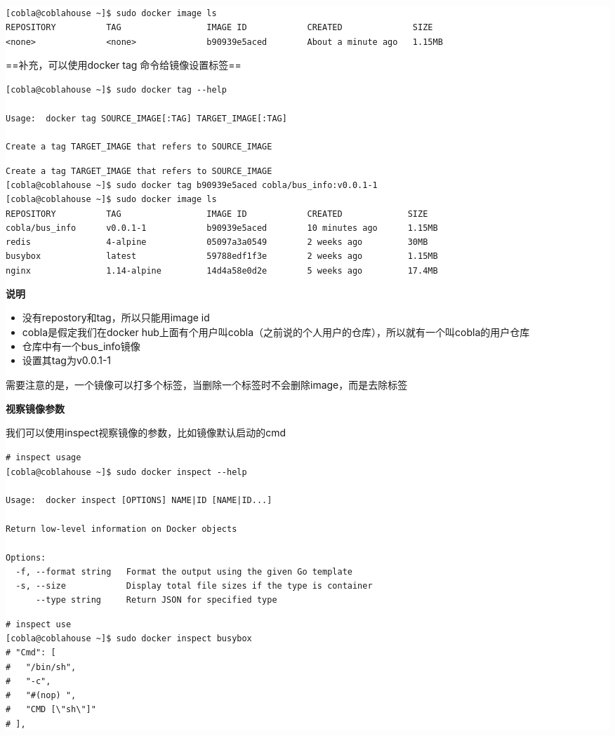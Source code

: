 ```shell
[cobla@coblahouse ~]$ sudo docker image ls
REPOSITORY          TAG                 IMAGE ID            CREATED              SIZE
<none>              <none>              b90939e5aced        About a minute ago   1.15MB
```

==补充，可以使用docker tag 命令给镜像设置标签==

```shell
[cobla@coblahouse ~]$ sudo docker tag --help

Usage:  docker tag SOURCE_IMAGE[:TAG] TARGET_IMAGE[:TAG]

Create a tag TARGET_IMAGE that refers to SOURCE_IMAGE
```

```shell
Create a tag TARGET_IMAGE that refers to SOURCE_IMAGE
[cobla@coblahouse ~]$ sudo docker tag b90939e5aced cobla/bus_info:v0.0.1-1
[cobla@coblahouse ~]$ sudo docker image ls
REPOSITORY          TAG                 IMAGE ID            CREATED             SIZE
cobla/bus_info      v0.0.1-1            b90939e5aced        10 minutes ago      1.15MB
redis               4-alpine            05097a3a0549        2 weeks ago         30MB
busybox             latest              59788edf1f3e        2 weeks ago         1.15MB
nginx               1.14-alpine         14d4a58e0d2e        5 weeks ago         17.4MB
```

**说明**

- 没有repostory和tag，所以只能用image id
- cobla是假定我们在docker hub上面有个用户叫cobla（之前说的个人用户的仓库），所以就有一个叫cobla的用户仓库
- 仓库中有一个bus_info镜像
- 设置其tag为v0.0.1-1

需要注意的是，一个镜像可以打多个标签，当删除一个标签时不会删除image，而是去除标签

**视察镜像参数**

我们可以使用inspect视察镜像的参数，比如镜像默认启动的cmd

```shell
# inspect usage
[cobla@coblahouse ~]$ sudo docker inspect --help

Usage:  docker inspect [OPTIONS] NAME|ID [NAME|ID...]

Return low-level information on Docker objects

Options:
  -f, --format string   Format the output using the given Go template
  -s, --size            Display total file sizes if the type is container
      --type string     Return JSON for specified type
```

```shell
# inspect use
[cobla@coblahouse ~]$ sudo docker inspect busybox
# "Cmd": [
#   "/bin/sh",
#   "-c",
#   "#(nop) ",
#   "CMD [\"sh\"]"
# ],
```
